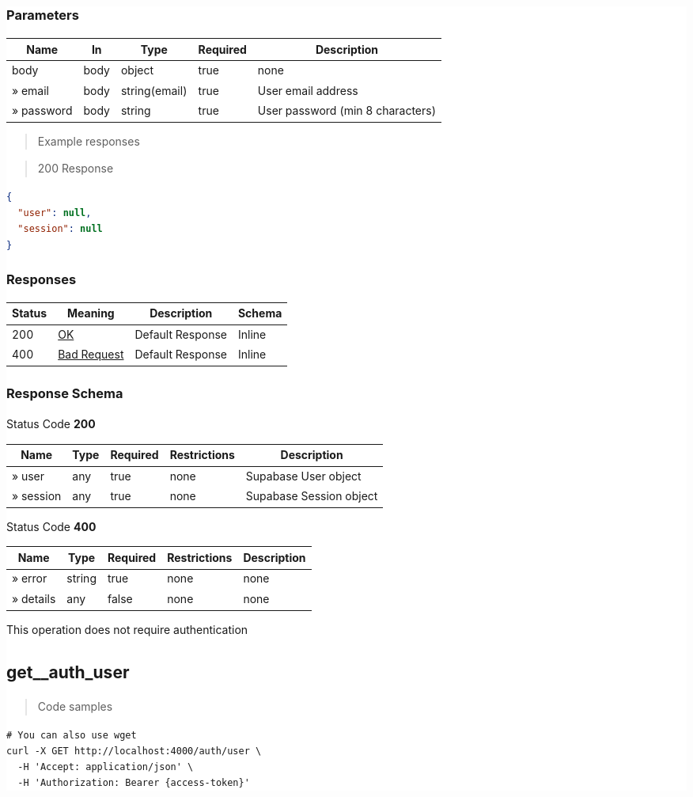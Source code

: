 <h3 id="post__auth_signin-parameters">Parameters</h3>

|Name|In|Type|Required|Description|
|---|---|---|---|---|
|body|body|object|true|none|
|» email|body|string(email)|true|User email address|
|» password|body|string|true|User password (min 8 characters)|

> Example responses

> 200 Response

```json
{
  "user": null,
  "session": null
}
```

<h3 id="post__auth_signin-responses">Responses</h3>

|Status|Meaning|Description|Schema|
|---|---|---|---|
|200|[OK](https://tools.ietf.org/html/rfc7231#section-6.3.1)|Default Response|Inline|
|400|[Bad Request](https://tools.ietf.org/html/rfc7231#section-6.5.1)|Default Response|Inline|

<h3 id="post__auth_signin-responseschema">Response Schema</h3>

Status Code **200**

|Name|Type|Required|Restrictions|Description|
|---|---|---|---|---|
|» user|any|true|none|Supabase User object|
|» session|any|true|none|Supabase Session object|

Status Code **400**

|Name|Type|Required|Restrictions|Description|
|---|---|---|---|---|
|» error|string|true|none|none|
|» details|any|false|none|none|

<aside class="success">
This operation does not require authentication
</aside>

## get__auth_user

> Code samples

```shell
# You can also use wget
curl -X GET http://localhost:4000/auth/user \
  -H 'Accept: application/json' \
  -H 'Authorization: Bearer {access-token}'

```

